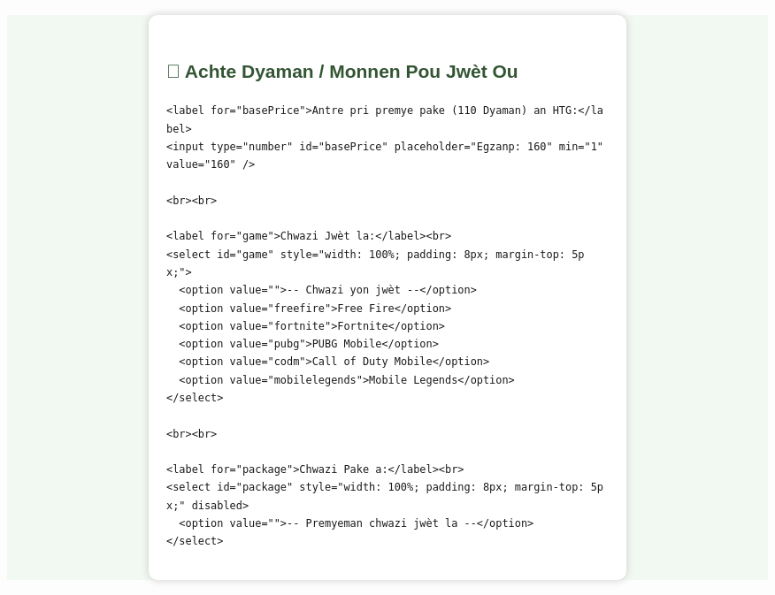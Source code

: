 <!DOCTYPE html>
<html lang="fr">
<head>
  <meta charset="UTF-8" />
  <title>Jean Berlyn Top-Up Dyaman</title>
  <style>
    body { font-family: Arial; padding: 20px; background: #f2f9f2; }
    h1, h2 { color: #335533; }
    .card { background: #fff; padding: 20px; border-radius: 10px; margin-bottom: 20px; box-shadow: 0 0 10px #ccc; max-width: 600px; margin-left: auto; margin-right: auto;}
    button {
      background: #25D366; color: white; padding: 10px 15px;
      border: none; border-radius: 5px; font-size: 16px;
      cursor: pointer;
    }
    button:disabled {
      background: #ccc;
      cursor: not-allowed;
    }
    label {
      font-weight: bold;
    }
    input[type="text"], input[type="number"], select {
      width: 100%; padding: 8px; margin-top: 5px;
      border: 1px solid #ccc; border-radius: 5px;
      box-sizing: border-box;
    }
  </style>
</head>
<body>
  <div class="card" style="max-width: 500px; margin: 20px auto;">
    <h2>💎 Achte Dyaman / Monnen Pou Jwèt Ou</h2>

    <label for="basePrice">Antre pri premye pake (110 Dyaman) an HTG:</label>
    <input type="number" id="basePrice" placeholder="Egzanp: 160" min="1" value="160" />

    <br><br>

    <label for="game">Chwazi Jwèt la:</label><br>
    <select id="game" style="width: 100%; padding: 8px; margin-top: 5px;">
      <option value="">-- Chwazi yon jwèt --</option>
      <option value="freefire">Free Fire</option>
      <option value="fortnite">Fortnite</option>
      <option value="pubg">PUBG Mobile</option>
      <option value="codm">Call of Duty Mobile</option>
      <option value="mobilelegends">Mobile Legends</option>
    </select>

    <br><br>

    <label for="package">Chwazi Pake a:</label><br>
    <select id="package" style="width: 100%; padding: 8px; margin-top: 5px;" disabled>
      <option value="">-- Premyeman chwazi jwèt la --</option>
    </select>
